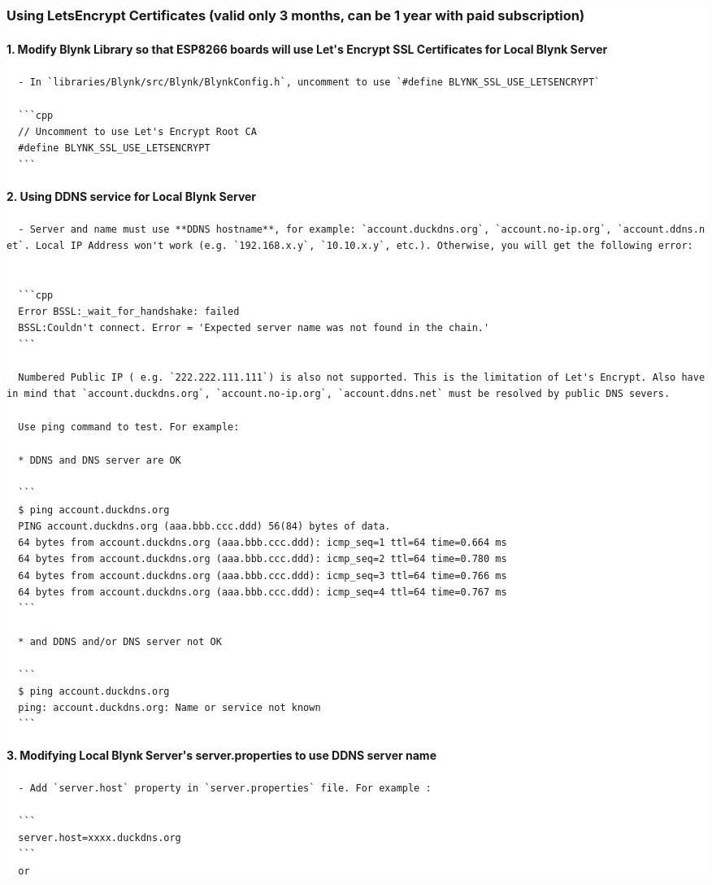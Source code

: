 ### Using LetsEncrypt Certificates (valid only 3 months, can be 1 year with paid subscription)

#### 1. Modify Blynk Library so that ESP8266 boards will use Let's Encrypt SSL Certificates for Local Blynk Server 
  
      - In `libraries/Blynk/src/Blynk/BlynkConfig.h`, uncomment to use `#define BLYNK_SSL_USE_LETSENCRYPT`
  
      ```cpp
      // Uncomment to use Let's Encrypt Root CA
      #define BLYNK_SSL_USE_LETSENCRYPT
      ```
  
#### 2. Using DDNS service for Local Blynk Server

  
      - Server and name must use **DDNS hostname**, for example: `account.duckdns.org`, `account.no-ip.org`, `account.ddns.net`. Local IP Address won't work (e.g. `192.168.x.y`, `10.10.x.y`, etc.). Otherwise, you will get the following error:
      
  
      ```cpp
      Error BSSL:_wait_for_handshake: failed
      BSSL:Couldn't connect. Error = 'Expected server name was not found in the chain.'
      ```
      
      Numbered Public IP ( e.g. `222.222.111.111`) is also not supported. This is the limitation of Let's Encrypt. Also have in mind that `account.duckdns.org`, `account.no-ip.org`, `account.ddns.net` must be resolved by public DNS severs. 
      
      Use ping command to test. For example:
      
      * DDNS and DNS server are OK
      
      ```
      $ ping account.duckdns.org
      PING account.duckdns.org (aaa.bbb.ccc.ddd) 56(84) bytes of data.
      64 bytes from account.duckdns.org (aaa.bbb.ccc.ddd): icmp_seq=1 ttl=64 time=0.664 ms
      64 bytes from account.duckdns.org (aaa.bbb.ccc.ddd): icmp_seq=2 ttl=64 time=0.780 ms
      64 bytes from account.duckdns.org (aaa.bbb.ccc.ddd): icmp_seq=3 ttl=64 time=0.766 ms
      64 bytes from account.duckdns.org (aaa.bbb.ccc.ddd): icmp_seq=4 ttl=64 time=0.767 ms
      ```
      
      * and DDNS and/or DNS server not OK
      
      ```
      $ ping account.duckdns.org
      ping: account.duckdns.org: Name or service not known
      ```

#### 3. Modifying Local Blynk Server's server.properties to use DDNS server name
      
      - Add `server.host` property in `server.properties` file. For example :
      
      ```
      server.host=xxxx.duckdns.org
      ```
      or
      